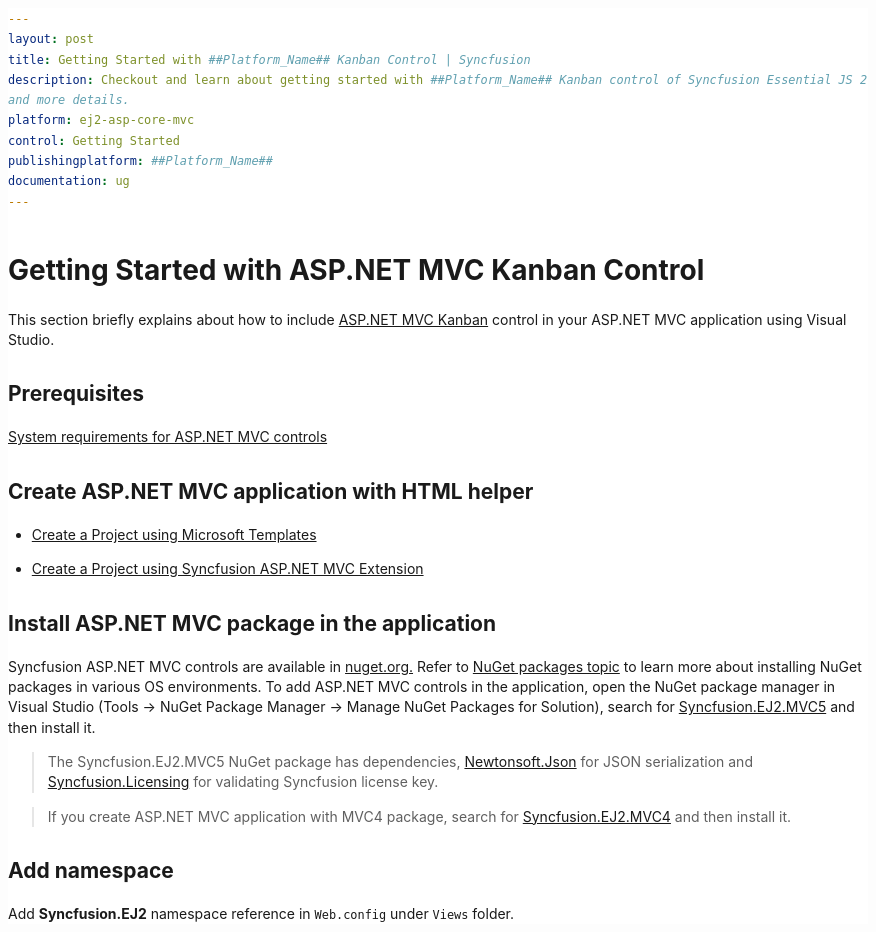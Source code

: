 ```yaml
---
layout: post
title: Getting Started with ##Platform_Name## Kanban Control | Syncfusion
description: Checkout and learn about getting started with ##Platform_Name## Kanban control of Syncfusion Essential JS 2 and more details.
platform: ej2-asp-core-mvc
control: Getting Started
publishingplatform: ##Platform_Name##
documentation: ug
---
```



# Getting Started with ASP.NET MVC Kanban Control

This section briefly explains about how to include [ASP.NET MVC Kanban](https://www.syncfusion.com/aspnet-mvc-ui-controls/kanban-board) control in your ASP.NET MVC application using Visual Studio.

## Prerequisites

[System requirements for ASP.NET MVC controls](https://ej2.syncfusion.com/aspnetmvc/documentation/system-requirements)

## Create ASP.NET MVC application with HTML helper

* [Create a Project using Microsoft Templates](https://docs.microsoft.com/en-us/aspnet/core/tutorials/first-mvc-app/start-mvc?view=aspnetcore-6.0&tabs=visual-studio)

* [Create a Project using Syncfusion ASP.NET MVC Extension](https://ej2.syncfusion.com/aspnetmvc/documentation/getting-started/project-template)

## Install ASP.NET MVC package in the application

Syncfusion ASP.NET MVC controls are available in [nuget.org.](https://www.nuget.org/packages?q=syncfusion.EJ2) Refer to [NuGet packages topic](https://ej2.syncfusion.com/aspnetmvc/documentation/nuget-packages) to learn more about installing NuGet packages in various OS environments. To add ASP.NET MVC controls in the application, open the NuGet package manager in Visual Studio (Tools → NuGet Package Manager → Manage NuGet Packages for Solution), search for [Syncfusion.EJ2.MVC5](https://www.nuget.org/packages/Syncfusion.EJ2.MVC5) and then install it.

> The Syncfusion.EJ2.MVC5 NuGet package has dependencies, [Newtonsoft.Json](https://www.nuget.org/packages/Newtonsoft.Json/) for JSON serialization and [Syncfusion.Licensing](https://www.nuget.org/packages/Syncfusion.Licensing/) for validating Syncfusion license key.

> If you create ASP.NET MVC application with MVC4 package, search for [Syncfusion.EJ2.MVC4](https://www.nuget.org/packages/Syncfusion.EJ2.MVC4) and then install it. 

## Add namespace

Add **Syncfusion.EJ2** namespace reference in `Web.config` under `Views` folder.
